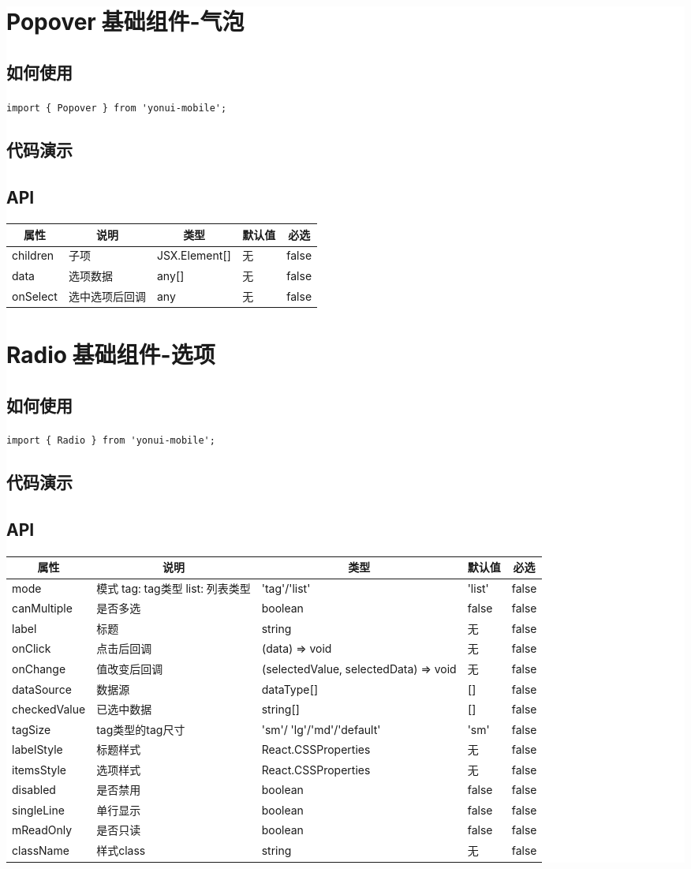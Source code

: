 
# Popover 基础组件-气泡
## 如何使用

```
import { Popover } from 'yonui-mobile';

```

## 代码演示


## API

属性 | 说明 | 类型 | 默认值 | 必选
----|-----|------|------|------
children | 子项 | JSX.Element[] | 无 | false
data | 选项数据 | any[] | 无 | false
onSelect | 选中选项后回调 | any | 无 | false


# Radio 基础组件-选项
## 如何使用

```
import { Radio } from 'yonui-mobile';

```

## 代码演示


## API

属性 | 说明 | 类型 | 默认值 | 必选
----|-----|------|------|------
mode | 模式 tag: tag类型 list: 列表类型 | 'tag'/'list' | 'list' | false
canMultiple | 是否多选 | boolean | false | false
label | 标题 | string | 无 | false
onClick | 点击后回调 | (data) => void | 无 | false
onChange | 值改变后回调 | (selectedValue, selectedData) => void | 无 | false
dataSource | 数据源 | dataType[] | [] | false
checkedValue | 已选中数据 | string[] | [] | false
tagSize | tag类型的tag尺寸 | 'sm'/ 'lg'/'md'/'default' | 'sm' | false
labelStyle | 标题样式 | React.CSSProperties | 无 | false
itemsStyle | 选项样式 | React.CSSProperties | 无 | false
disabled | 是否禁用 | boolean | false | false
singleLine | 单行显示 | boolean | false | false
mReadOnly | 是否只读 | boolean | false | false
className | 样式class | string | 无 | false
